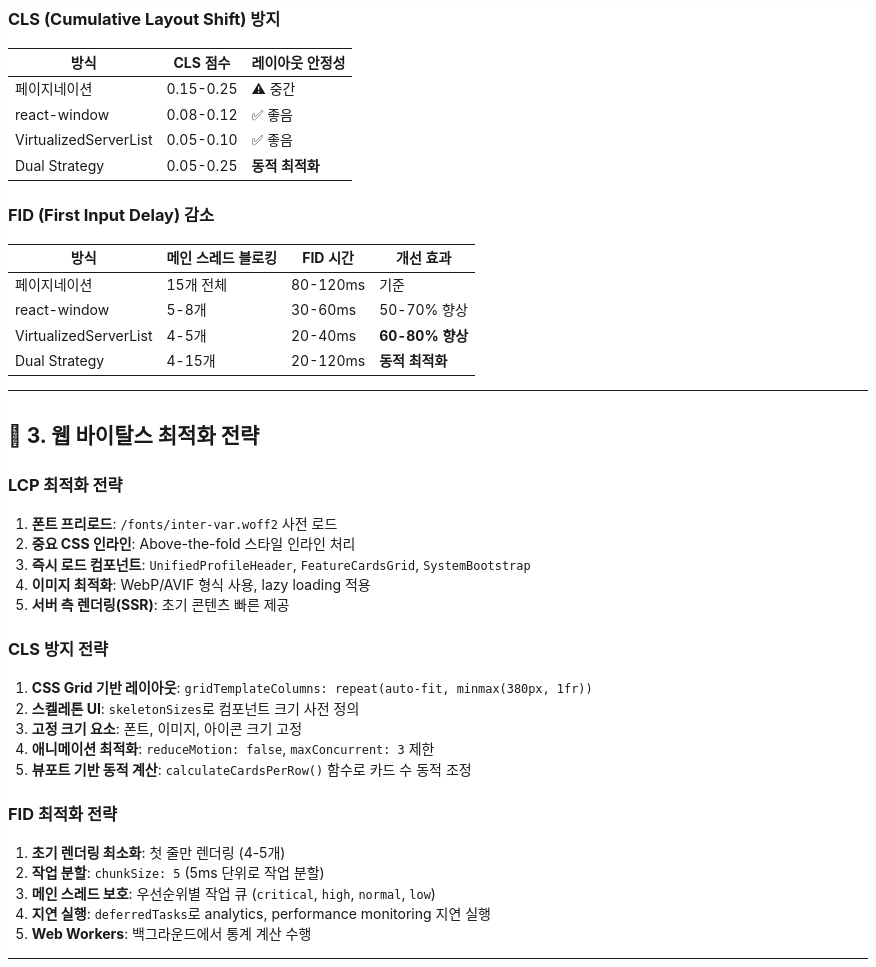 ### CLS (Cumulative Layout Shift) 방지

| 방식                  | CLS 점수  | 레이아웃 안정성 |
| --------------------- | --------- | --------------- |
| 페이지네이션          | 0.15-0.25 | ⚠️ 중간         |
| react-window          | 0.08-0.12 | ✅ 좋음         |
| VirtualizedServerList | 0.05-0.10 | ✅ 좋음         |
| Dual Strategy         | 0.05-0.25 | **동적 최적화** |

### FID (First Input Delay) 감소

| 방식                  | 메인 스레드 블로킹 | FID 시간 | 개선 효과       |
| --------------------- | ------------------ | -------- | --------------- |
| 페이지네이션          | 15개 전체          | 80-120ms | 기준            |
| react-window          | 5-8개              | 30-60ms  | 50-70% 향상     |
| VirtualizedServerList | 4-5개              | 20-40ms  | **60-80% 향상** |
| Dual Strategy         | 4-15개             | 20-120ms | **동적 최적화** |

---

## 🚀 3. 웹 바이탈스 최적화 전략

### LCP 최적화 전략

1. **폰트 프리로드**: `/fonts/inter-var.woff2` 사전 로드
2. **중요 CSS 인라인**: Above-the-fold 스타일 인라인 처리
3. **즉시 로드 컴포넌트**: `UnifiedProfileHeader`, `FeatureCardsGrid`, `SystemBootstrap`
4. **이미지 최적화**: WebP/AVIF 형식 사용, lazy loading 적용
5. **서버 측 렌더링(SSR)**: 초기 콘텐츠 빠른 제공

### CLS 방지 전략

1. **CSS Grid 기반 레이아웃**: `gridTemplateColumns: repeat(auto-fit, minmax(380px, 1fr))`
2. **스켈레톤 UI**: `skeletonSizes`로 컴포넌트 크기 사전 정의
3. **고정 크기 요소**: 폰트, 이미지, 아이콘 크기 고정
4. **애니메이션 최적화**: `reduceMotion: false`, `maxConcurrent: 3` 제한
5. **뷰포트 기반 동적 계산**: `calculateCardsPerRow()` 함수로 카드 수 동적 조정

### FID 최적화 전략

1. **초기 렌더링 최소화**: 첫 줄만 렌더링 (4-5개)
2. **작업 분할**: `chunkSize: 5` (5ms 단위로 작업 분할)
3. **메인 스레드 보호**: 우선순위별 작업 큐 (`critical`, `high`, `normal`, `low`)
4. **지연 실행**: `deferredTasks`로 analytics, performance monitoring 지연 실행
5. **Web Workers**: 백그라운드에서 통계 계산 수행

---